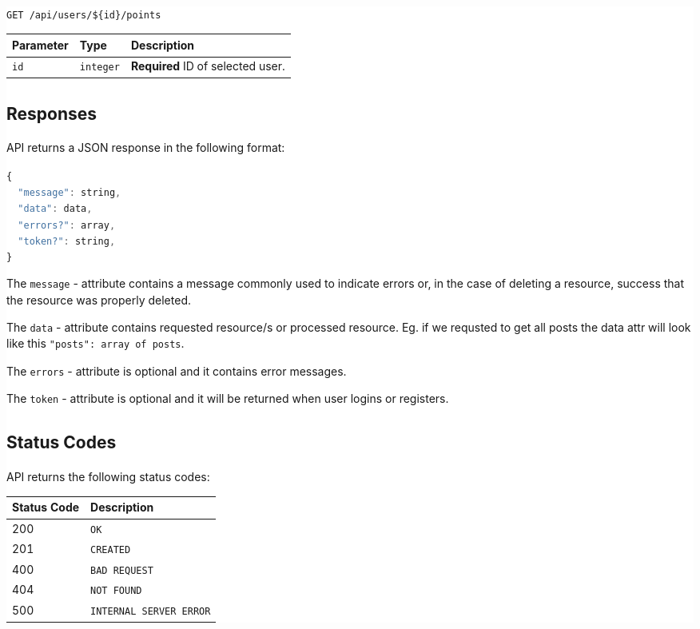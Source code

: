 ```http
GET /api/users/${id}/points
```

| Parameter | Type     | Description                       |
| :-------- | :------- | :-------------------------------- |
| `id` | `integer` | **Required** ID of selected user. |


## Responses

API returns a JSON response in the following format:

```javascript
{
  "message": string,
  "data": data,
  "errors?": array,
  "token?": string,
}
```
The `message` - attribute contains a message commonly used to indicate errors or, in the case of deleting a resource, success that the resource was properly deleted.

The `data` - attribute contains requested resource/s or processed resource. Eg. if we requsted to get all posts the data attr will look like this `"posts": array of posts`.  

The `errors` - attribute is optional and it contains error messages.

The `token` - attribute is optional and it will be returned when user logins or registers.

## Status Codes

API returns the following status codes:

| Status Code | Description |
| :--- | :--- |
| 200 | `OK` |
| 201 | `CREATED` |
| 400 | `BAD REQUEST` |
| 404 | `NOT FOUND` |
| 500 | `INTERNAL SERVER ERROR` |





